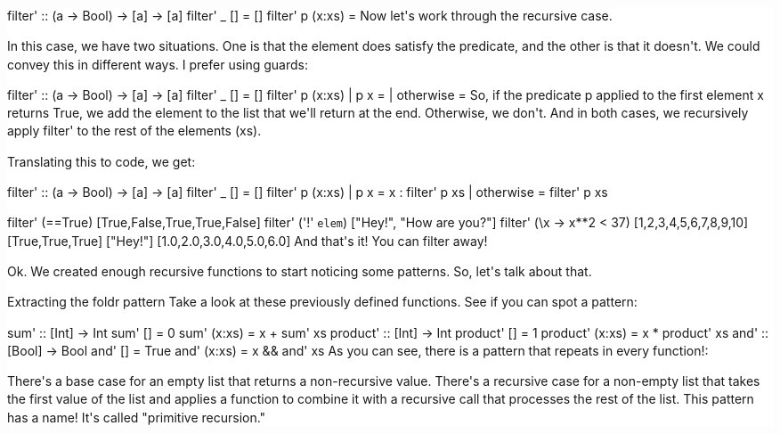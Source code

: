 filter' :: (a -> Bool) -> [a] -> [a]
filter' _ []     = []
filter' p (x:xs) =
Now let's work through the recursive case.

In this case, we have two situations. One is that the element does satisfy the predicate, and the other is that it doesn't. We could convey this in different ways. I prefer using guards:

filter' :: (a -> Bool) -> [a] -> [a]
filter' _ []     = []
filter' p (x:xs)
    | p x       =
    | otherwise =
So, if the predicate p applied to the first element x returns True, we add the element to the list that we'll return at the end. Otherwise, we don't. And in both cases, we recursively apply filter' to the rest of the elements (xs).

Translating this to code, we get:

filter' :: (a -> Bool) -> [a] -> [a]
filter' _ []     = []
filter' p (x:xs)
    | p x       = x : filter' p xs
    | otherwise = filter' p xs
    

filter' (==True) [True,False,True,True,False]
filter' ('!' `elem`) ["Hey!", "How are you?"]
filter' (\x -> x**2 < 37) [1,2,3,4,5,6,7,8,9,10]
[True,True,True]
["Hey!"]
[1.0,2.0,3.0,4.0,5.0,6.0]
And that's it! You can filter away!

Ok. We created enough recursive functions to start noticing some patterns. So, let's talk about that.

Extracting the foldr pattern
Take a look at these previously defined functions. See if you can spot a pattern:

sum' :: [Int] -> Int
sum' []     = 0
sum' (x:xs) = x + sum' xs
product' :: [Int] -> Int
product' []     = 1
product' (x:xs) = x * product' xs
and' :: [Bool] -> Bool
and' []     =  True
and' (x:xs) =  x && and' xs
As you can see, there is a pattern that repeats in every function!:

There's a base case for an empty list that returns a non-recursive value.
There's a recursive case for a non-empty list that takes the first value of the list and applies a function to combine it with a recursive call that processes the rest of the list.
This pattern has a name! It's called "primitive recursion."
